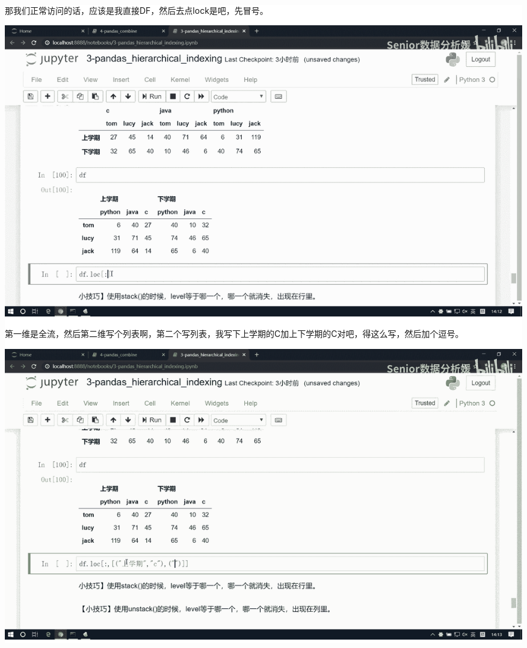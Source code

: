 那我们正常访问的话，应该是我直接DF，然后去点lock是吧，先冒号。

![](img/b9c262d2ae6d18017b10c3e373a1d286_50.png)

第一维是全流，然后第二维写个列表啊，第二个写列表，我写下上学期的C加上下学期的C对吧，得这么写，然后加个逗号。



![](img/b9c262d2ae6d18017b10c3e373a1d286_52.png)
